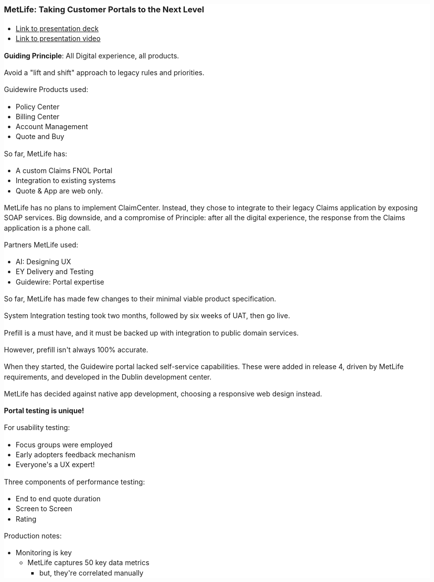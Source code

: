 ### MetLife: Taking Customer Portals to the Next Level

* [Link to presentation deck](http://guidewireconnections2015.pathable.com/static/attachments/125496/1446778947.pdf?1446778947)
* [Link to presentation video](http://fast.wistia.net/embed/iframe/uzsdkfehgr)

**Guiding Principle**: All Digital experience, all products.

Avoid a "lift and shift" approach to legacy rules and priorities.

Guidewire Products used:
* Policy Center
* Billing Center
* Account Management
* Quote and Buy

So far, MetLife has:
* A custom Claims FNOL Portal
* Integration to existing systems
* Quote & App are web only.

MetLife has no plans to implement ClaimCenter. Instead, they chose to integrate to their legacy Claims application by exposing SOAP services. Big downside, and a compromise of Principle: after all the digital experience, the response from the Claims application is a phone call.

Partners MetLife used:
* AI: Designing UX
* EY Delivery and Testing
* Guidewire: Portal expertise

So far, MetLife has made few changes to their minimal viable product specification.

System Integration testing took two months, followed by six weeks of UAT, then go live.

Prefill is a must have, and it must be backed up with integration to public domain services.

However, prefill isn't always 100% accurate.

When they started, the Guidewire portal lacked self-service capabilities. These were added in release 4, driven by MetLife requirements, and developed in the Dublin development center.

MetLife has decided against native app development, choosing a responsive web design instead.

**Portal testing is unique!**

For usability testing:
* Focus groups were employed
* Early adopters feedback mechanism
* Everyone's a UX expert!

Three components of performance testing:
* End to end quote duration
* Screen to Screen
* Rating

Production notes:
* Monitoring is key
    * MetLife captures 50 key data metrics
        * but, they're correlated manually
